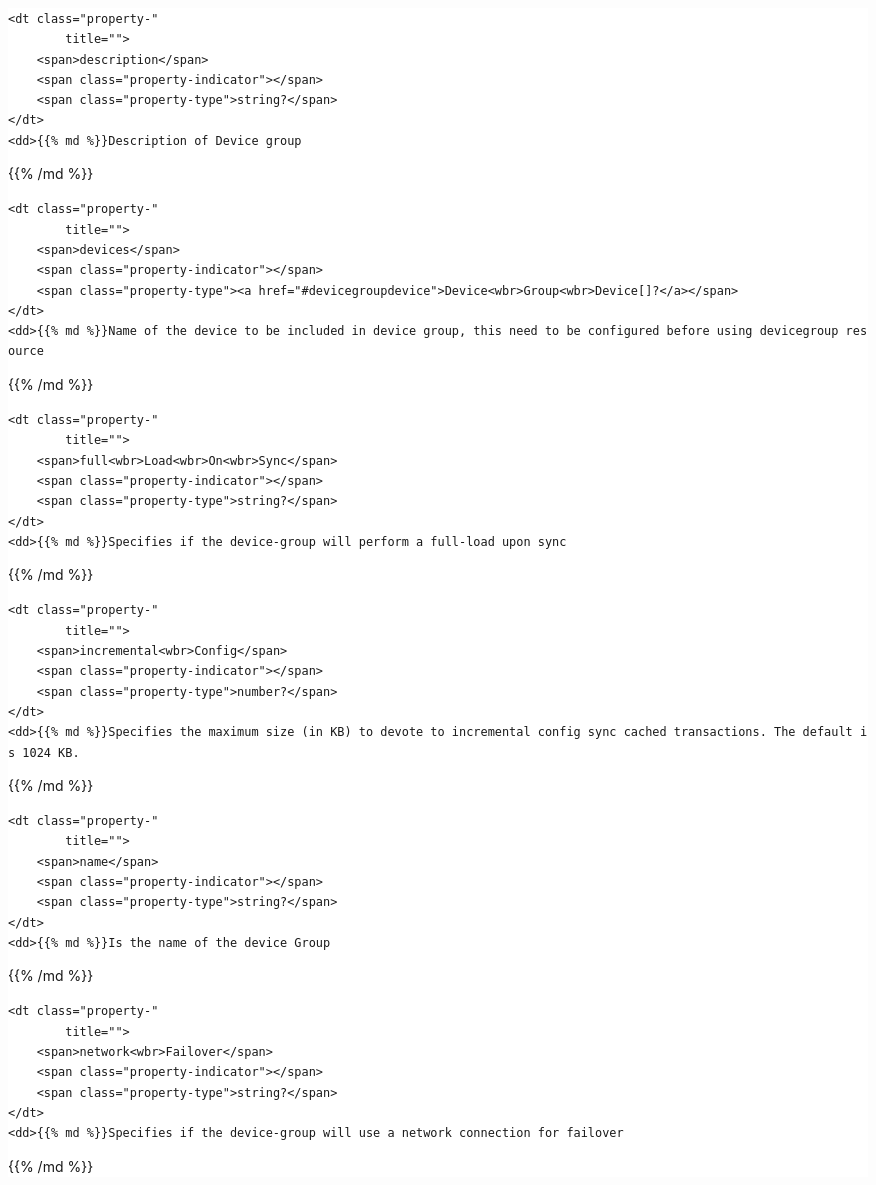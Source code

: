     <dt class="property-"
            title="">
        <span>description</span>
        <span class="property-indicator"></span>
        <span class="property-type">string?</span>
    </dt>
    <dd>{{% md %}}Description of Device group
{{% /md %}}</dd>

    <dt class="property-"
            title="">
        <span>devices</span>
        <span class="property-indicator"></span>
        <span class="property-type"><a href="#devicegroupdevice">Device<wbr>Group<wbr>Device[]?</a></span>
    </dt>
    <dd>{{% md %}}Name of the device to be included in device group, this need to be configured before using devicegroup resource
{{% /md %}}</dd>

    <dt class="property-"
            title="">
        <span>full<wbr>Load<wbr>On<wbr>Sync</span>
        <span class="property-indicator"></span>
        <span class="property-type">string?</span>
    </dt>
    <dd>{{% md %}}Specifies if the device-group will perform a full-load upon sync
{{% /md %}}</dd>

    <dt class="property-"
            title="">
        <span>incremental<wbr>Config</span>
        <span class="property-indicator"></span>
        <span class="property-type">number?</span>
    </dt>
    <dd>{{% md %}}Specifies the maximum size (in KB) to devote to incremental config sync cached transactions. The default is 1024 KB.
{{% /md %}}</dd>

    <dt class="property-"
            title="">
        <span>name</span>
        <span class="property-indicator"></span>
        <span class="property-type">string?</span>
    </dt>
    <dd>{{% md %}}Is the name of the device Group
{{% /md %}}</dd>

    <dt class="property-"
            title="">
        <span>network<wbr>Failover</span>
        <span class="property-indicator"></span>
        <span class="property-type">string?</span>
    </dt>
    <dd>{{% md %}}Specifies if the device-group will use a network connection for failover
{{% /md %}}</dd>

